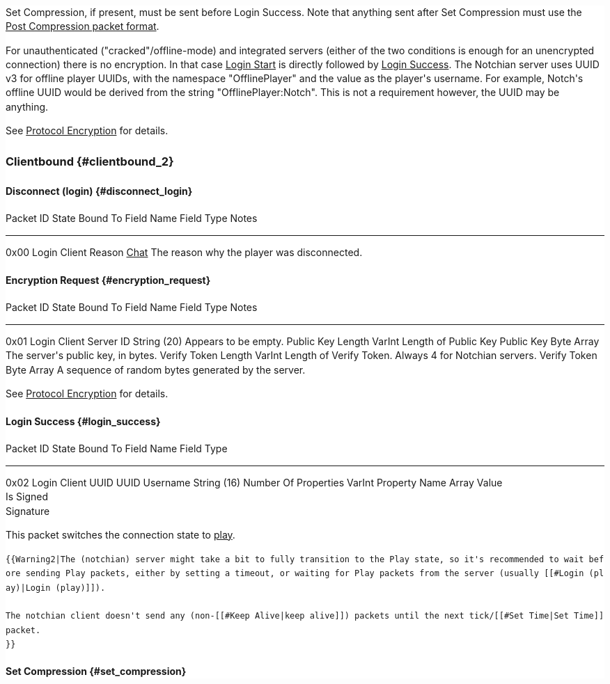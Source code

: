 Set Compression, if present, must be sent before Login Success. Note
that anything sent after Set Compression must use the [Post Compression
packet format](#With_compression "wikilink").

For unauthenticated (\"cracked\"/offline-mode) and integrated servers
(either of the two conditions is enough for an unencrypted connection)
there is no encryption. In that case [Login
Start](#Login_Start "wikilink") is directly followed by [Login
Success](#Login_Success "wikilink"). The Notchian server uses UUID v3
for offline player UUIDs, with the namespace "OfflinePlayer" and the
value as the player's username. For example, Notch's offline UUID would
be derived from the string "OfflinePlayer:Notch". This is not a
requirement however, the UUID may be anything.

See [Protocol Encryption](Protocol_Encryption "wikilink") for details.

### Clientbound {#clientbound_2}

#### Disconnect (login) {#disconnect_login}

  Packet ID   State   Bound To   Field Name   Field Type                Notes
  ----------- ------- ---------- ------------ ------------------------- ---------------------------------------------
  0x00        Login   Client     Reason       [Chat](Chat "wikilink")   The reason why the player was disconnected.

#### Encryption Request {#encryption_request}

  Packet ID   State   Bound To   Field Name            Field Type    Notes
  ----------- ------- ---------- --------------------- ------------- --------------------------------------------------------
  0x01        Login   Client     Server ID             String (20)   Appears to be empty.
                                 Public Key Length     VarInt        Length of Public Key
                                 Public Key            Byte Array    The server\'s public key, in bytes.
                                 Verify Token Length   VarInt        Length of Verify Token. Always 4 for Notchian servers.
                                 Verify Token          Byte Array    A sequence of random bytes generated by the server.

See [Protocol Encryption](Protocol_Encryption "wikilink") for details.

#### Login Success {#login_success}

  Packet ID   State   Bound To   Field Name                         Field Type
  ----------- ------- ---------- ---------------------- ----------- -------------
  0x02        Login   Client     UUID                               UUID
                                 Username                           String (16)
                                 Number Of Properties               VarInt
                                 Property               Name        Array
                                                        Value       
                                                        Is Signed   
                                                        Signature   

This packet switches the connection state to [play](#Play "wikilink").

```{=mediawiki}
{{Warning2|The (notchian) server might take a bit to fully transition to the Play state, so it's recommended to wait before sending Play packets, either by setting a timeout, or waiting for Play packets from the server (usually [[#Login (play)|Login (play)]]).

The notchian client doesn't send any (non-[[#Keep Alive|keep alive]]) packets until the next tick/[[#Set Time|Set Time]] packet.
}}
```
#### Set Compression {#set_compression}
